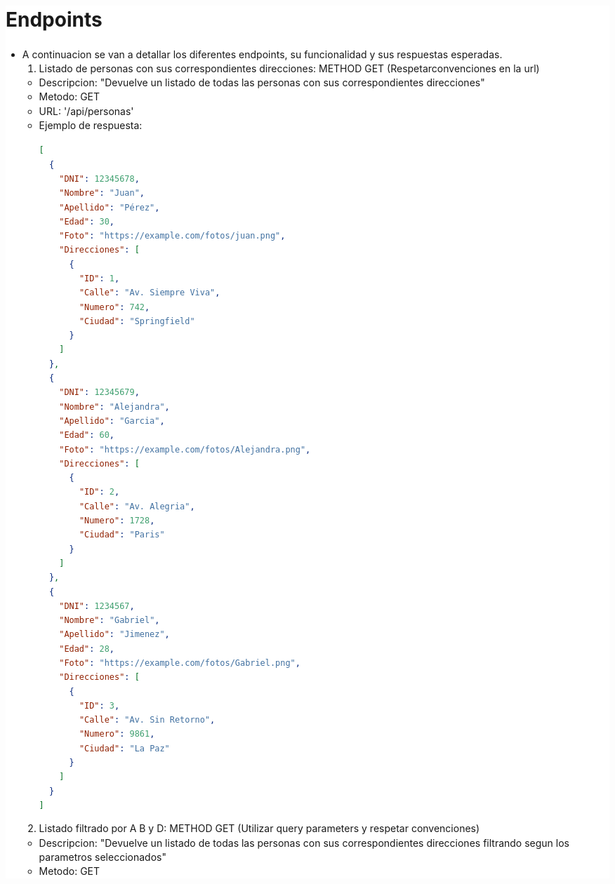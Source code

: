 # Endpoints
- A continuacion se van a detallar los diferentes endpoints, su funcionalidad y sus respuestas esperadas.
  1) Listado de personas con sus correspondientes direcciones: METHOD GET (Respetarconvenciones en la url)
    - Descripcion: "Devuelve un listado de todas las personas con sus correspondientes direcciones"
    - Metodo: GET
    - URL: '/api/personas'
    - Ejemplo de respuesta:
      ```json
      [
        {
          "DNI": 12345678,
          "Nombre": "Juan",
          "Apellido": "Pérez",
          "Edad": 30,
          "Foto": "https://example.com/fotos/juan.png",
          "Direcciones": [
            {
              "ID": 1,
              "Calle": "Av. Siempre Viva",
              "Numero": 742,
              "Ciudad": "Springfield"
            }
          ]
        },
        {
          "DNI": 12345679,
          "Nombre": "Alejandra",
          "Apellido": "Garcia",
          "Edad": 60,
          "Foto": "https://example.com/fotos/Alejandra.png",
          "Direcciones": [
            {
              "ID": 2,
              "Calle": "Av. Alegria",
              "Numero": 1728,
              "Ciudad": "Paris"
            }
          ]
        },
        {
          "DNI": 1234567,
          "Nombre": "Gabriel",
          "Apellido": "Jimenez",
          "Edad": 28,
          "Foto": "https://example.com/fotos/Gabriel.png",
          "Direcciones": [
            {
              "ID": 3,
              "Calle": "Av. Sin Retorno",
              "Numero": 9861,
              "Ciudad": "La Paz"
            }
          ]
        }
      ]
      ```
  2) Listado filtrado por A B y D: METHOD GET (Utilizar query parameters y respetar convenciones)
    - Descripcion: "Devuelve un listado de todas las personas con sus correspondientes direcciones filtrando segun los parametros seleccionados"
    - Metodo: GET